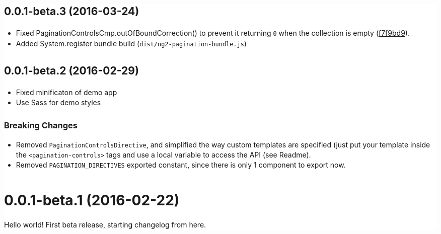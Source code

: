 ## 0.0.1-beta.3 (2016-03-24)

* Fixed PaginationControlsCmp.outOfBoundCorrection() to prevent it returning `0` when the collection is empty ([f7f9bd9](https://github.com/michaelbromley/ng2-pagination/commit/f7f9bd98544a29cfad02d4a368ac32327d62c6c5)).
* Added System.register bundle build (`dist/ng2-pagination-bundle.js`)


## 0.0.1-beta.2 (2016-02-29)

* Fixed minificaton of demo app
* Use Sass for demo styles

### Breaking Changes

* Removed `PaginationControlsDirective`, and simplified the way custom templates are specified (just put your template inside
the `<pagination-controls>` tags and use a local variable to access the API (see Readme).
* Removed `PAGINATION_DIRECTIVES` exported constant, since there is only 1 component to export now.

# 0.0.1-beta.1 (2016-02-22)

Hello world! First beta release, starting changelog from here.
